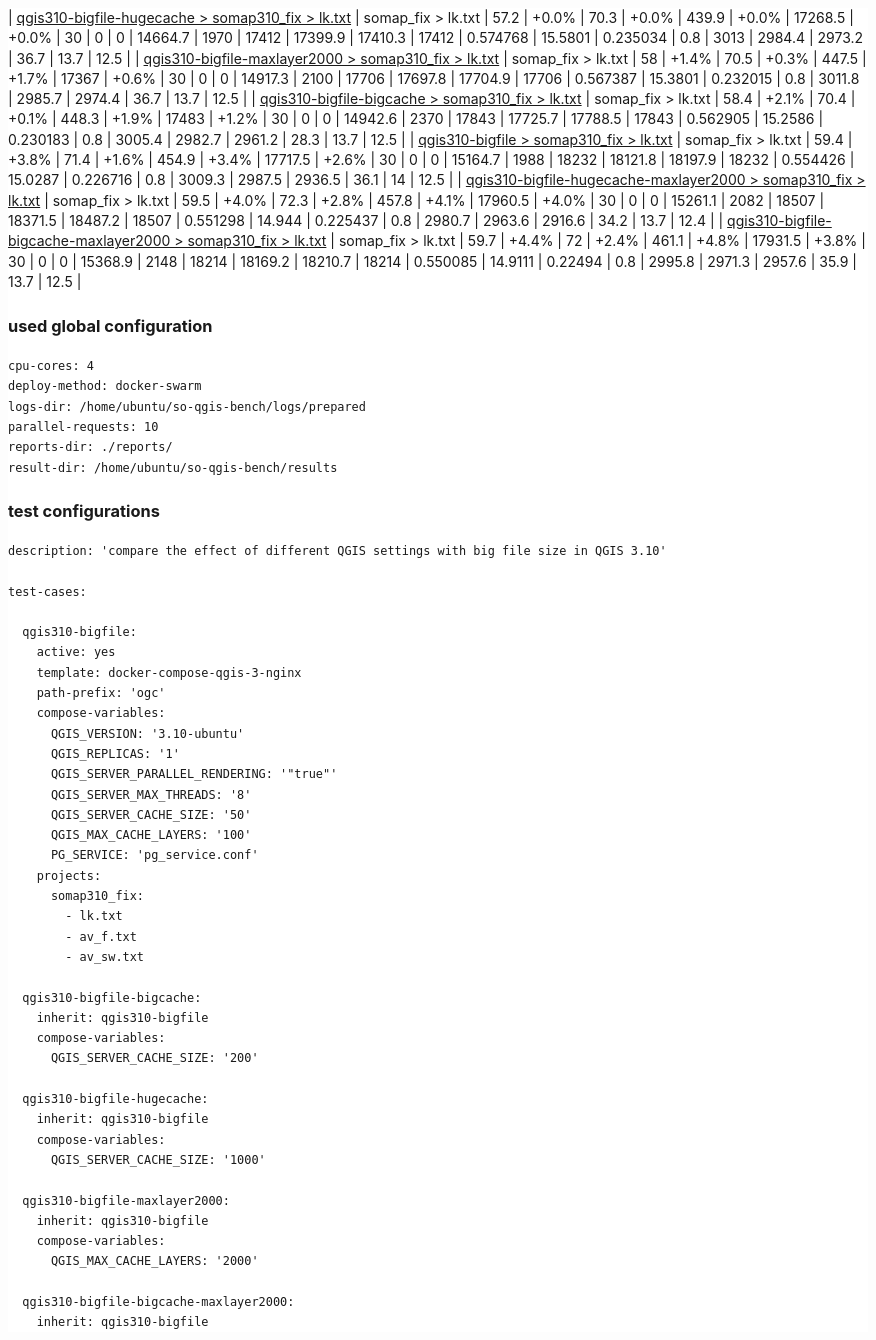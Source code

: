 | [qgis310-bigfile-hugecache > somap310_fix > lk.txt](../results/details/compare-bigfile-settings/20201111-064248/qgis310-bigfile-hugecache/somap310_fix/lk.txt/dashboard/index.html)                                 | somap_fix > lk.txt    |             57.2 | +0.0%                    |              70.3 | +0.0%                     |          439.9 | +0.0%                  |         17268.5 | +0.0%                   |            30 |            0 |          0 |       14664.7 |         1970 |        17412 |       17399.9 |       17410.3 |         17412 |     0.574768 |                15.5801 |           0.235034 |              0.8 |     3013   |     2984.4 |     2973.2 |      36.7 |      13.7 |      12.5 |
| [qgis310-bigfile-maxlayer2000 > somap310_fix > lk.txt](../results/details/compare-bigfile-settings/20201111-064248/qgis310-bigfile-maxlayer2000/somap310_fix/lk.txt/dashboard/index.html)                           | somap_fix > lk.txt    |             58   | +1.4%                    |              70.5 | +0.3%                     |          447.5 | +1.7%                  |         17367   | +0.6%                   |            30 |            0 |          0 |       14917.3 |         2100 |        17706 |       17697.8 |       17704.9 |         17706 |     0.567387 |                15.3801 |           0.232015 |              0.8 |     3011.8 |     2985.7 |     2974.4 |      36.7 |      13.7 |      12.5 |
| [qgis310-bigfile-bigcache > somap310_fix > lk.txt](../results/details/compare-bigfile-settings/20201111-064248/qgis310-bigfile-bigcache/somap310_fix/lk.txt/dashboard/index.html)                                   | somap_fix > lk.txt    |             58.4 | +2.1%                    |              70.4 | +0.1%                     |          448.3 | +1.9%                  |         17483   | +1.2%                   |            30 |            0 |          0 |       14942.6 |         2370 |        17843 |       17725.7 |       17788.5 |         17843 |     0.562905 |                15.2586 |           0.230183 |              0.8 |     3005.4 |     2982.7 |     2961.2 |      28.3 |      13.7 |      12.5 |
| [qgis310-bigfile > somap310_fix > lk.txt](../results/details/compare-bigfile-settings/20201111-064248/qgis310-bigfile/somap310_fix/lk.txt/dashboard/index.html)                                                     | somap_fix > lk.txt    |             59.4 | +3.8%                    |              71.4 | +1.6%                     |          454.9 | +3.4%                  |         17717.5 | +2.6%                   |            30 |            0 |          0 |       15164.7 |         1988 |        18232 |       18121.8 |       18197.9 |         18232 |     0.554426 |                15.0287 |           0.226716 |              0.8 |     3009.3 |     2987.5 |     2936.5 |      36.1 |      14   |      12.5 |
| [qgis310-bigfile-hugecache-maxlayer2000 > somap310_fix > lk.txt](../results/details/compare-bigfile-settings/20201111-064248/qgis310-bigfile-hugecache-maxlayer2000/somap310_fix/lk.txt/dashboard/index.html)       | somap_fix > lk.txt    |             59.5 | +4.0%                    |              72.3 | +2.8%                     |          457.8 | +4.1%                  |         17960.5 | +4.0%                   |            30 |            0 |          0 |       15261.1 |         2082 |        18507 |       18371.5 |       18487.2 |         18507 |     0.551298 |                14.944  |           0.225437 |              0.8 |     2980.7 |     2963.6 |     2916.6 |      34.2 |      13.7 |      12.4 |
| [qgis310-bigfile-bigcache-maxlayer2000 > somap310_fix > lk.txt](../results/details/compare-bigfile-settings/20201111-064248/qgis310-bigfile-bigcache-maxlayer2000/somap310_fix/lk.txt/dashboard/index.html)         | somap_fix > lk.txt    |             59.7 | +4.4%                    |              72   | +2.4%                     |          461.1 | +4.8%                  |         17931.5 | +3.8%                   |            30 |            0 |          0 |       15368.9 |         2148 |        18214 |       18169.2 |       18210.7 |         18214 |     0.550085 |                14.9111 |           0.22494  |              0.8 |     2995.8 |     2971.3 |     2957.6 |      35.9 |      13.7 |      12.5 |

### used global configuration

```
cpu-cores: 4
deploy-method: docker-swarm
logs-dir: /home/ubuntu/so-qgis-bench/logs/prepared
parallel-requests: 10
reports-dir: ./reports/
result-dir: /home/ubuntu/so-qgis-bench/results

```
### test configurations

```
description: 'compare the effect of different QGIS settings with big file size in QGIS 3.10'

test-cases:

  qgis310-bigfile:
    active: yes
    template: docker-compose-qgis-3-nginx
    path-prefix: 'ogc'
    compose-variables:
      QGIS_VERSION: '3.10-ubuntu'
      QGIS_REPLICAS: '1'
      QGIS_SERVER_PARALLEL_RENDERING: '"true"'
      QGIS_SERVER_MAX_THREADS: '8'
      QGIS_SERVER_CACHE_SIZE: '50'
      QGIS_MAX_CACHE_LAYERS: '100'
      PG_SERVICE: 'pg_service.conf'
    projects:
      somap310_fix:
        - lk.txt
        - av_f.txt
        - av_sw.txt

  qgis310-bigfile-bigcache:
    inherit: qgis310-bigfile
    compose-variables:
      QGIS_SERVER_CACHE_SIZE: '200'

  qgis310-bigfile-hugecache:
    inherit: qgis310-bigfile
    compose-variables:
      QGIS_SERVER_CACHE_SIZE: '1000'

  qgis310-bigfile-maxlayer2000:
    inherit: qgis310-bigfile
    compose-variables:
      QGIS_MAX_CACHE_LAYERS: '2000'

  qgis310-bigfile-bigcache-maxlayer2000:
    inherit: qgis310-bigfile
```